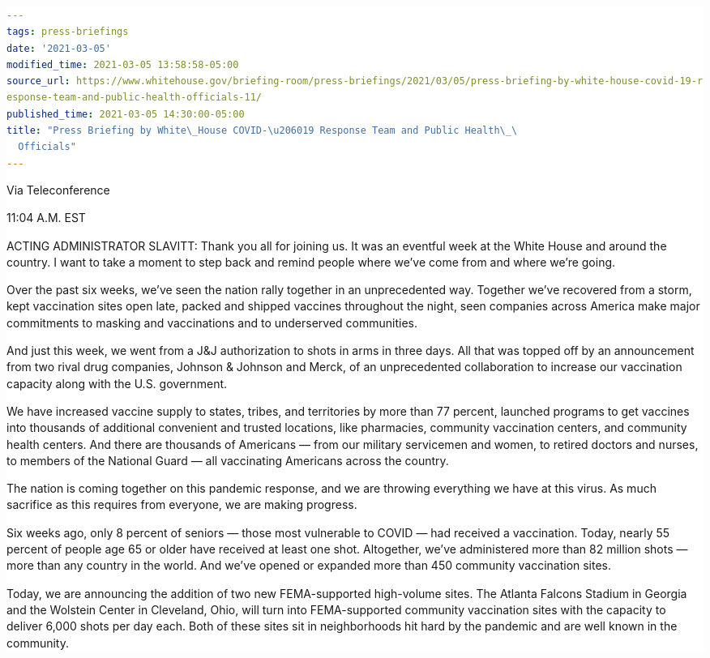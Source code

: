 ```yaml
---
tags: press-briefings
date: '2021-03-05'
modified_time: 2021-03-05 13:58:58-05:00
source_url: https://www.whitehouse.gov/briefing-room/press-briefings/2021/03/05/press-briefing-by-white-house-covid-19-response-team-and-public-health-officials-11/
published_time: 2021-03-05 14:30:00-05:00
title: "Press Briefing by White\_House COVID-\u206019 Response Team and Public Health\_\
  Officials"
---
```

 
Via Teleconference

11:04 A.M. EST

ACTING ADMINISTRATOR SLAVITT: Thank you all for joining us. It was an
eventful week at the White House and around the country. I want to take
a moment to step back and remind people where we’ve come from and where
we’re going.

Over the past six weeks, we’ve seen the nation rally together in an
unprecedented way. Together we’ve recovered from a storm, kept
vaccination sites open late, packed and shipped vaccines throughout the
night, seen companies across America make major commitments to masking
and vaccinations and to underserved communities.

And just this week, we went from a J&J authorization to shots in arms in
three days. All that was topped off by an announcement from two rival
drug companies, Johnson & Johnson and Merck, of an unprecedented
collaboration to increase our vaccination capacity along with the U.S.
government.

We have increased vaccine supply to states, tribes, and territories by
more than 77 percent, launched programs to get vaccines into thousands
of additional convenient and trusted locations, like pharmacies,
community vaccination centers, and community health centers. And there
are thousands of Americans — from our military servicemen and women, to
retired doctors and nurses, to members of the National Guard — all
vaccinating Americans across the country.

The nation is coming together on this pandemic response, and we are
throwing everything we have at this virus. As much sacrifice as this
requires from everyone, we are making progress.

Six weeks ago, only 8 percent of seniors — those most vulnerable to
COVID — had received a vaccination. Today, nearly 55 percent of people
age 65 or older have received at least one shot. Altogether, we’ve
administered more than 82 million shots — more than any country in the
world. And we’ve opened or expanded more than 450 community vaccination
sites.

Today, we are announcing the addition of two new FEMA-supported
high-volume sites. The Atlanta Falcons Stadium in Georgia and the
Wolstein Center in Cleveland, Ohio, will turn into FEMA-supported
community vaccination sites with the capacity to deliver 6,000 shots per
day each. Both of these sites sit in neighborhoods hit hard by the
pandemic and are well known in the community.
